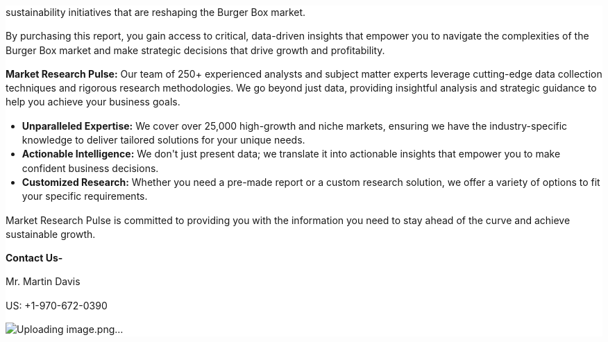 sustainability initiatives that are reshaping the Burger Box market.</p></li></ol><p>By purchasing this report, you gain access to critical, data-driven insights that empower you to navigate the complexities of the Burger Box market and make strategic decisions that drive growth and profitability.</p><p><strong>Market Research Pulse:</strong>&nbsp;Our team of 250+ experienced analysts and subject matter experts leverage cutting-edge data collection techniques and rigorous research methodologies. We go beyond just data, providing insightful analysis and strategic guidance to help you achieve your business goals.</p><ul><li><strong>Unparalleled Expertise:</strong>&nbsp;We cover over 25,000 high-growth and niche markets, ensuring we have the industry-specific knowledge to deliver tailored solutions for your unique needs.</li><li><strong>Actionable Intelligence:</strong>&nbsp;We don't just present data; we translate it into actionable insights that empower you to make confident business decisions.</li><li><strong>Customized Research:</strong>&nbsp;Whether you need a pre-made report or a custom research solution, we offer a variety of options to fit your specific requirements.</li></ul><p>Market Research Pulse is committed to providing you with the information you need to stay ahead of the curve and achieve sustainable growth.</p><p><strong>Contact Us-</strong></p><p>Mr. Martin Davis</p><p>US: +1-970-672-0390</p>
![Uploading image.png…]()
